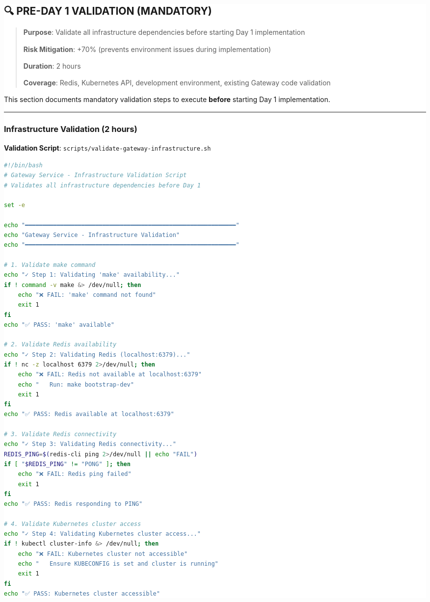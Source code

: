 
## 🔍 **PRE-DAY 1 VALIDATION** (MANDATORY)

> **Purpose**: Validate all infrastructure dependencies before starting Day 1 implementation
>
> **Risk Mitigation**: +70% (prevents environment issues during implementation)
>
> **Duration**: 2 hours
>
> **Coverage**: Redis, Kubernetes API, development environment, existing Gateway code validation

This section documents mandatory validation steps to execute **before** starting Day 1 implementation.

---

### **Infrastructure Validation** (2 hours)

**Validation Script**: `scripts/validate-gateway-infrastructure.sh`

```bash
#!/bin/bash
# Gateway Service - Infrastructure Validation Script
# Validates all infrastructure dependencies before Day 1

set -e

echo "━━━━━━━━━━━━━━━━━━━━━━━━━━━━━━━━━━━━━━━━━━━━━━━━━━━━━━━━━━━━"
echo "Gateway Service - Infrastructure Validation"
echo "━━━━━━━━━━━━━━━━━━━━━━━━━━━━━━━━━━━━━━━━━━━━━━━━━━━━━━━━━━━━"

# 1. Validate make command
echo "✓ Step 1: Validating 'make' availability..."
if ! command -v make &> /dev/null; then
    echo "❌ FAIL: 'make' command not found"
    exit 1
fi
echo "✅ PASS: 'make' available"

# 2. Validate Redis availability
echo "✓ Step 2: Validating Redis (localhost:6379)..."
if ! nc -z localhost 6379 2>/dev/null; then
    echo "❌ FAIL: Redis not available at localhost:6379"
    echo "   Run: make bootstrap-dev"
    exit 1
fi
echo "✅ PASS: Redis available at localhost:6379"

# 3. Validate Redis connectivity
echo "✓ Step 3: Validating Redis connectivity..."
REDIS_PING=$(redis-cli ping 2>/dev/null || echo "FAIL")
if [ "$REDIS_PING" != "PONG" ]; then
    echo "❌ FAIL: Redis ping failed"
    exit 1
fi
echo "✅ PASS: Redis responding to PING"

# 4. Validate Kubernetes cluster access
echo "✓ Step 4: Validating Kubernetes cluster access..."
if ! kubectl cluster-info &> /dev/null; then
    echo "❌ FAIL: Kubernetes cluster not accessible"
    echo "   Ensure KUBECONFIG is set and cluster is running"
    exit 1
fi
echo "✅ PASS: Kubernetes cluster accessible"
```